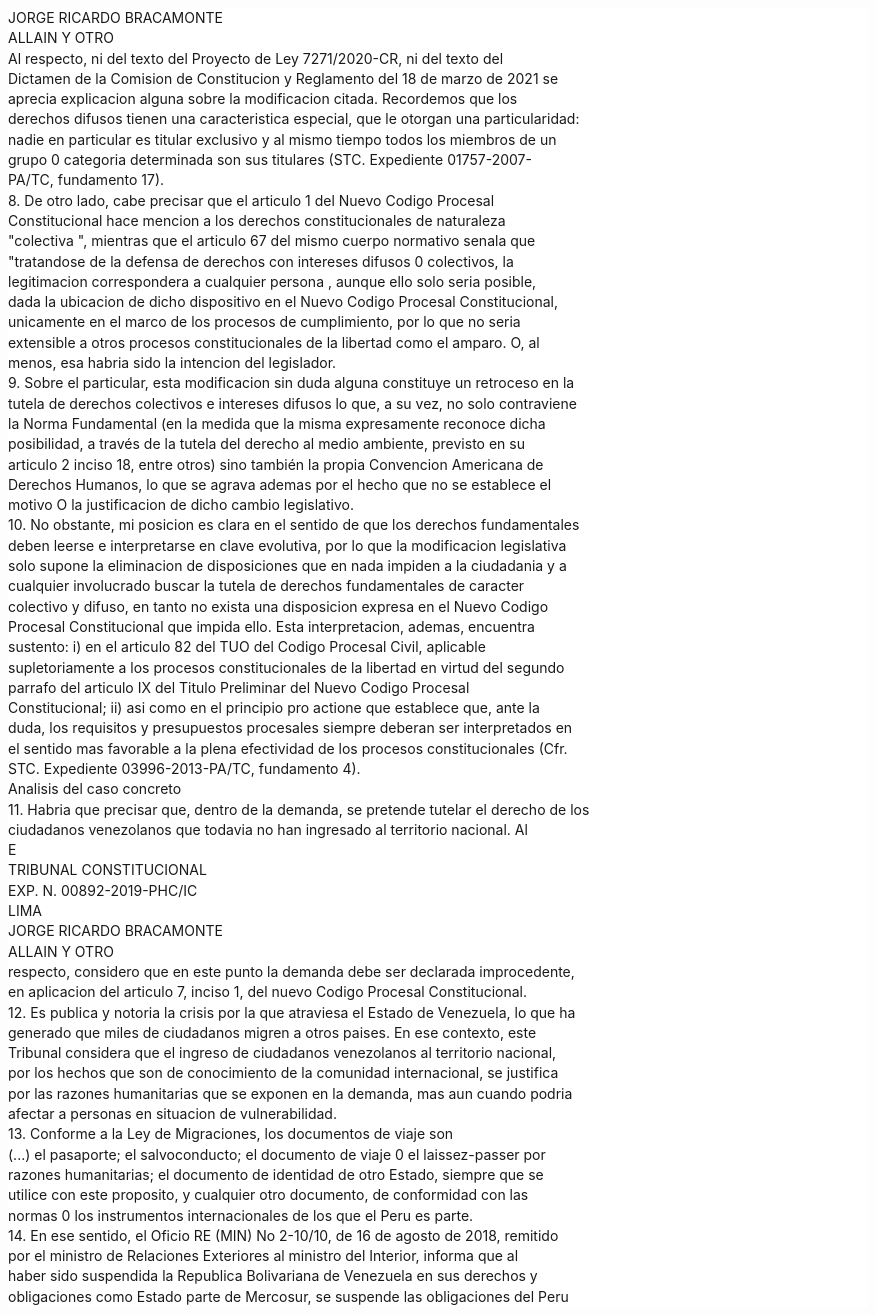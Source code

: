 JORGE RICARDO BRACAMONTE  
ALLAIN Y OTRO  
Al respecto, ni del texto del Proyecto de Ley 7271/2020-CR, ni del texto del  
Dictamen de la Comision de Constitucion y Reglamento del 18 de marzo de 2021 se  
aprecia explicacion alguna sobre la modificacion citada. Recordemos que los  
derechos difusos tienen una caracteristica especial, que le otorgan una particularidad:  
nadie en particular es titular exclusivo y al mismo tiempo todos los miembros de un  
grupo 0 categoria determinada son sus titulares (STC. Expediente 01757-2007-  
PA/TC, fundamento 17).  
8. De otro lado, cabe precisar que el articulo 1 del Nuevo Codigo Procesal  
Constitucional hace mencion a los derechos constitucionales de naturaleza  
"colectiva ", mientras que el articulo 67 del mismo cuerpo normativo senala que  
"tratandose de la defensa de derechos con intereses difusos 0 colectivos, la  
legitimacion correspondera a cualquier persona , aunque ello solo seria posible,  
dada la ubicacion de dicho dispositivo en el Nuevo Codigo Procesal Constitucional,  
unicamente en el marco de los procesos de cumplimiento, por lo que no seria  
extensible a otros procesos constitucionales de la libertad como el amparo. O, al  
menos, esa habria sido la intencion del legislador.  
9. Sobre el particular, esta modificacion sin duda alguna constituye un retroceso en la  
tutela de derechos colectivos e intereses difusos lo que, a su vez, no solo contraviene  
la Norma Fundamental (en la medida que la misma expresamente reconoce dicha  
posibilidad, a través de la tutela del derecho al medio ambiente, previsto en su  
articulo 2 inciso 18, entre otros) sino también la propia Convencion Americana de  
Derechos Humanos, lo que se agrava ademas por el hecho que no se establece el  
motivo O la justificacion de dicho cambio legislativo.  
10. No obstante, mi posicion es clara en el sentido de que los derechos fundamentales  
deben leerse e interpretarse en clave evolutiva, por lo que la modificacion legislativa  
solo supone la eliminacion de disposiciones que en nada impiden a la ciudadania y a  
cualquier involucrado buscar la tutela de derechos fundamentales de caracter  
colectivo y difuso, en tanto no exista una disposicion expresa en el Nuevo Codigo  
Procesal Constitucional que impida ello. Esta interpretacion, ademas, encuentra  
sustento: i) en el articulo 82 del TUO del Codigo Procesal Civil, aplicable  
supletoriamente a los procesos constitucionales de la libertad en virtud del segundo  
parrafo del articulo IX del Titulo Preliminar del Nuevo Codigo Procesal  
Constitucional; ii) asi como en el principio pro actione que establece que, ante la  
duda, los requisitos y presupuestos procesales siempre deberan ser interpretados en  
el sentido mas favorable a la plena efectividad de los procesos constitucionales (Cfr.  
STC. Expediente 03996-2013-PA/TC, fundamento 4).  
Analisis del caso concreto  
11. Habria que precisar que, dentro de la demanda, se pretende tutelar el derecho de los  
ciudadanos venezolanos que todavia no han ingresado al territorio nacional. Al  
E  
TRIBUNAL CONSTITUCIONAL  
EXP. N. 00892-2019-PHC/IC  
LIMA  
JORGE RICARDO BRACAMONTE  
ALLAIN Y OTRO  
respecto, considero que en este punto la demanda debe ser declarada improcedente,  
en aplicacion del articulo 7, inciso 1, del nuevo Codigo Procesal Constitucional.  
12. Es publica y notoria la crisis por la que atraviesa el Estado de Venezuela, lo que ha  
generado que miles de ciudadanos migren a otros paises. En ese contexto, este  
Tribunal considera que el ingreso de ciudadanos venezolanos al territorio nacional,  
por los hechos que son de conocimiento de la comunidad internacional, se justifica  
por las razones humanitarias que se exponen en la demanda, mas aun cuando podria  
afectar a personas en situacion de vulnerabilidad.  
13. Conforme a la Ley de Migraciones, los documentos de viaje son  
(...) el pasaporte; el salvoconducto; el documento de viaje 0 el laissez-passer por  
razones humanitarias; el documento de identidad de otro Estado, siempre que se  
utilice con este proposito, y cualquier otro documento, de conformidad con las  
normas 0 los instrumentos internacionales de los que el Peru es parte.  
14. En ese sentido, el Oficio RE (MIN) No 2-10/10, de 16 de agosto de 2018, remitido  
por el ministro de Relaciones Exteriores al ministro del Interior, informa que al  
haber sido suspendida la Republica Bolivariana de Venezuela en sus derechos y  
obligaciones como Estado parte de Mercosur, se suspende las obligaciones del Peru  